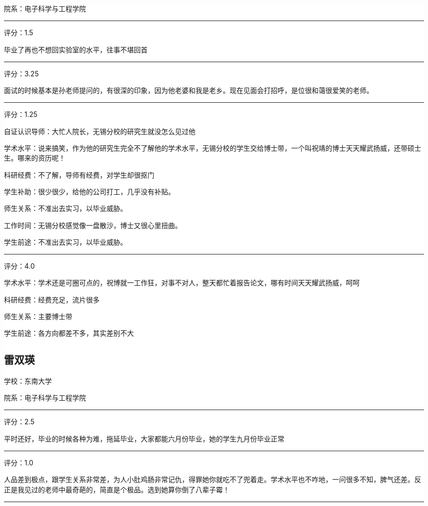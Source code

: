 院系：电子科学与工程学院

* * *

评分：1.5

毕业了再也不想回实验室的水平，往事不堪回首

* * *

评分：3.25

面试的时候基本是孙老师提问的，有很深的印象，因为他老婆和我是老乡。现在见面会打招呼，是位很和蔼很爱笑的老师。

* * *

评分：1.25

自证认识导师：大忙人院长，无锡分校的研究生就没怎么见过他

学术水平：说来搞笑，作为他的研究生完全不了解他的学术水平，无锡分校的学生交给博士带，一个叫祝靖的博士天天耀武扬威，还带硕士生。哪来的资历呢！

科研经费：不了解，导师有经费，对学生却很抠门

学生补助：很少很少，给他的公司打工，几乎没有补贴。

师生关系：不准出去实习，以毕业威胁。

工作时间：无锡分校感觉像一盘散沙，博士又很心里扭曲。

学生前途：不准出去实习，以毕业威胁。

* * *

评分：4.0

学术水平：学术还是可圈可点的，祝博就一工作狂，对事不对人，整天都忙着报告论文，哪有时间天天耀武扬威，呵呵

科研经费：经费充足，流片很多

师生关系：主要博士带

学生前途：各方向都差不多，其实差别不大

## 雷双瑛

学校：东南大学

院系：电子科学与工程学院

* * *

评分：2.5

平时还好，毕业的时候各种为难，拖延毕业，大家都能六月份毕业，她的学生九月份毕业正常

* * *

评分：1.0

人品差到极点，跟学生关系非常差，为人小肚鸡肠非常记仇，得罪她你就吃不了兜着走。学术水平也不咋地，一问很多不知，脾气还差。反正是我见过的老师中最奇葩的，简直是个极品。选到她算你倒了八辈子霉！

* * *
